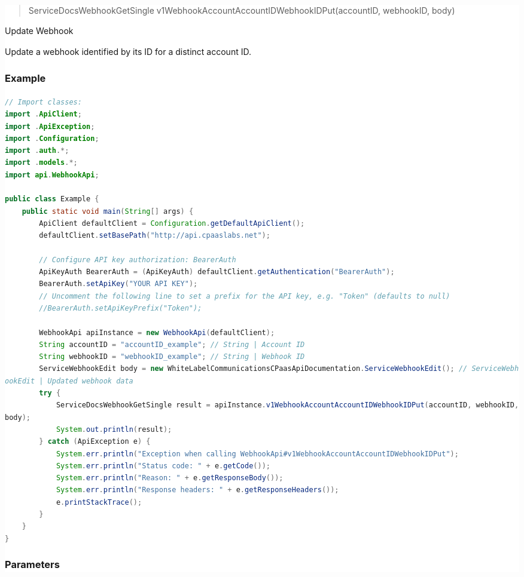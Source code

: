 > ServiceDocsWebhookGetSingle v1WebhookAccountAccountIDWebhookIDPut(accountID, webhookID, body)

Update Webhook

Update a webhook identified by its ID for a distinct account ID.

### Example

```java
// Import classes:
import .ApiClient;
import .ApiException;
import .Configuration;
import .auth.*;
import .models.*;
import api.WebhookApi;

public class Example {
    public static void main(String[] args) {
        ApiClient defaultClient = Configuration.getDefaultApiClient();
        defaultClient.setBasePath("http://api.cpaaslabs.net");
        
        // Configure API key authorization: BearerAuth
        ApiKeyAuth BearerAuth = (ApiKeyAuth) defaultClient.getAuthentication("BearerAuth");
        BearerAuth.setApiKey("YOUR API KEY");
        // Uncomment the following line to set a prefix for the API key, e.g. "Token" (defaults to null)
        //BearerAuth.setApiKeyPrefix("Token");

        WebhookApi apiInstance = new WebhookApi(defaultClient);
        String accountID = "accountID_example"; // String | Account ID
        String webhookID = "webhookID_example"; // String | Webhook ID
        ServiceWebhookEdit body = new WhiteLabelCommunicationsCPaasApiDocumentation.ServiceWebhookEdit(); // ServiceWebhookEdit | Updated webhook data
        try {
            ServiceDocsWebhookGetSingle result = apiInstance.v1WebhookAccountAccountIDWebhookIDPut(accountID, webhookID, body);
            System.out.println(result);
        } catch (ApiException e) {
            System.err.println("Exception when calling WebhookApi#v1WebhookAccountAccountIDWebhookIDPut");
            System.err.println("Status code: " + e.getCode());
            System.err.println("Reason: " + e.getResponseBody());
            System.err.println("Response headers: " + e.getResponseHeaders());
            e.printStackTrace();
        }
    }
}
```

### Parameters

